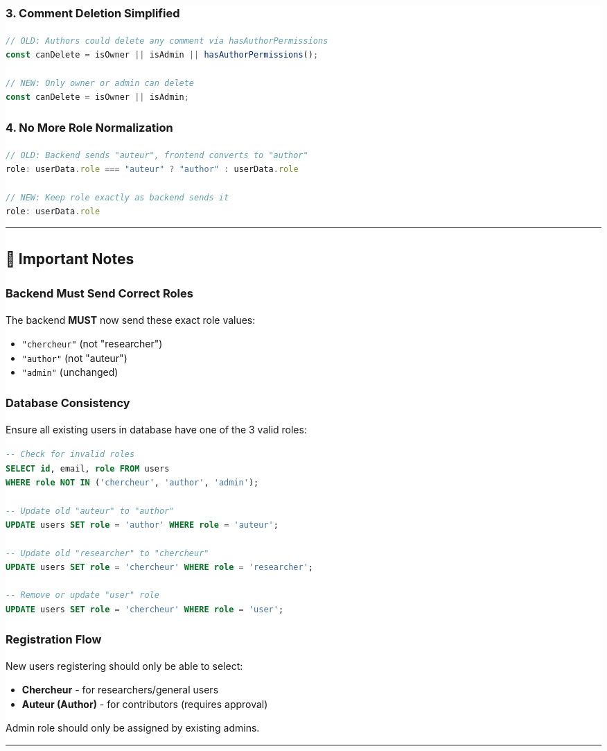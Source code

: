 ### 3. Comment Deletion Simplified
```javascript
// OLD: Authors could delete any comment via hasAuthorPermissions
const canDelete = isOwner || isAdmin || hasAuthorPermissions();

// NEW: Only owner or admin can delete
const canDelete = isOwner || isAdmin;
```

### 4. No More Role Normalization
```javascript
// OLD: Backend sends "auteur", frontend converts to "author"
role: userData.role === "auteur" ? "author" : userData.role

// NEW: Keep role exactly as backend sends it
role: userData.role
```

---

## 🚨 Important Notes

### Backend Must Send Correct Roles
The backend **MUST** now send these exact role values:
- `"chercheur"` (not "researcher")
- `"author"` (not "auteur")
- `"admin"` (unchanged)

### Database Consistency
Ensure all existing users in database have one of the 3 valid roles:
```sql
-- Check for invalid roles
SELECT id, email, role FROM users 
WHERE role NOT IN ('chercheur', 'author', 'admin');

-- Update old "auteur" to "author"
UPDATE users SET role = 'author' WHERE role = 'auteur';

-- Update old "researcher" to "chercheur"
UPDATE users SET role = 'chercheur' WHERE role = 'researcher';

-- Remove or update "user" role
UPDATE users SET role = 'chercheur' WHERE role = 'user';
```

### Registration Flow
New users registering should only be able to select:
- **Chercheur** - for researchers/general users
- **Auteur (Author)** - for contributors (requires approval)

Admin role should only be assigned by existing admins.

---
